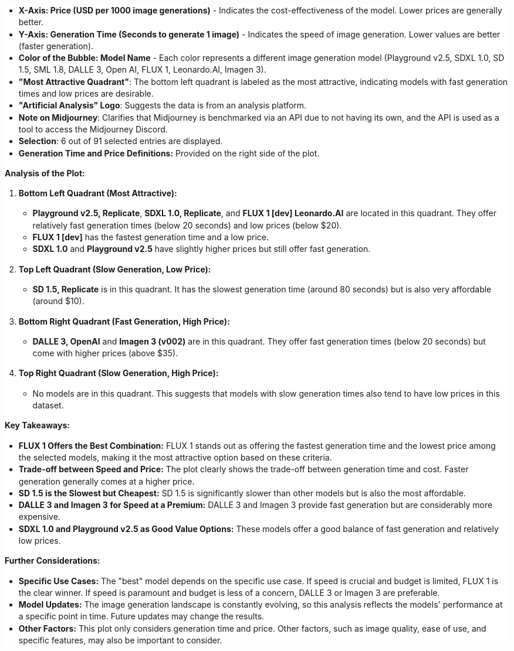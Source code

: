 * **X-Axis: Price (USD per 1000 image generations)** -  Indicates the cost-effectiveness of the model. Lower prices are generally better.
* **Y-Axis: Generation Time (Seconds to generate 1 image)** - Indicates the speed of image generation. Lower values are better (faster generation).
* **Color of the Bubble: Model Name** - Each color represents a different image generation model (Playground v2.5, SDXL 1.0, SD 1.5, SML 1.8, DALLE 3, Open AI, FLUX 1, Leonardo.AI, Imagen 3).
* **"Most Attractive Quadrant"**:  The bottom left quadrant is labeled as the most attractive, indicating models with fast generation times and low prices are desirable.
* **"Artificial Analysis" Logo**: Suggests the data is from an analysis platform.
* **Note on Midjourney**:  Clarifies that Midjourney is benchmarked via an API due to not having its own, and the API is used as a tool to access the Midjourney Discord.
* **Selection**: 6 out of 91 selected entries are displayed.
* **Generation Time and Price Definitions:** Provided on the right side of the plot.

**Analysis of the Plot:**

1. **Bottom Left Quadrant (Most Attractive):**
   - **Playground v2.5, Replicate**, **SDXL 1.0, Replicate**, and **FLUX 1 [dev] Leonardo.AI** are located in this quadrant. They offer relatively fast generation times (below 20 seconds) and low prices (below $20).
   - **FLUX 1 [dev]** has the fastest generation time and a low price.
   - **SDXL 1.0** and **Playground v2.5** have slightly higher prices but still offer fast generation.

2. **Top Left Quadrant (Slow Generation, Low Price):**
   - **SD 1.5, Replicate** is in this quadrant. It has the slowest generation time (around 80 seconds) but is also very affordable (around $10).

3. **Bottom Right Quadrant (Fast Generation, High Price):**
   - **DALLE 3, OpenAI** and **Imagen 3 (v002)** are in this quadrant. They offer fast generation times (below 20 seconds) but come with higher prices (above $35).

4. **Top Right Quadrant (Slow Generation, High Price):**
   - No models are in this quadrant. This suggests that models with slow generation times also tend to have low prices in this dataset.

**Key Takeaways:**

* **FLUX 1 Offers the Best Combination:** FLUX 1 stands out as offering the fastest generation time and the lowest price among the selected models, making it the most attractive option based on these criteria.
* **Trade-off between Speed and Price:** The plot clearly shows the trade-off between generation time and cost. Faster generation generally comes at a higher price.
* **SD 1.5 is the Slowest but Cheapest:** SD 1.5 is significantly slower than other models but is also the most affordable.
* **DALLE 3 and Imagen 3 for Speed at a Premium:** DALLE 3 and Imagen 3 provide fast generation but are considerably more expensive.
* **SDXL 1.0 and Playground v2.5 as Good Value Options:** These models offer a good balance of fast generation and relatively low prices.

**Further Considerations:**

* **Specific Use Cases:** The "best" model depends on the specific use case. If speed is crucial and budget is limited, FLUX 1 is the clear winner. If speed is paramount and budget is less of a concern, DALLE 3 or Imagen 3 are preferable.
* **Model Updates:** The image generation landscape is constantly evolving, so this analysis reflects the models' performance at a specific point in time. Future updates may change the results.
* **Other Factors:** This plot only considers generation time and price. Other factors, such as image quality, ease of use, and specific features, may also be important to consider.
